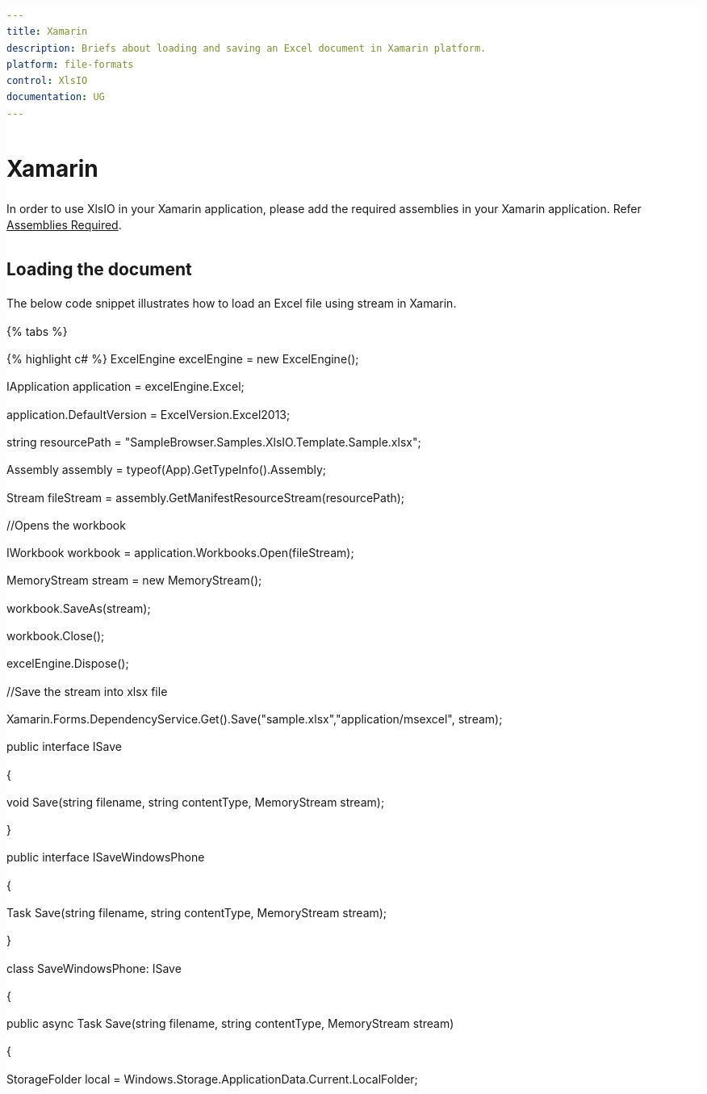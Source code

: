 ```yaml
---
title: Xamarin
description: Briefs about loading and saving an Excel document in Xamarin platform.
platform: file-formats
control: XlsIO
documentation: UG
---
```

# Xamarin

In order to use XlsIO in your Xamarin application, please add the required assemblies in your Xamarin application. Refer [Assemblies Required](/File-Formats/XlsIO/Assemblies-Required).

## Loading the document

The below code snippet illustrates how to load an Excel file using stream in Xamarin.

{% tabs %}  

{% highlight c# %}
ExcelEngine excelEngine = new ExcelEngine();

IApplication application = excelEngine.Excel;

application.DefaultVersion = ExcelVersion.Excel2013;

string resourcePath = "SampleBrowser.Samples.XlsIO.Template.Sample.xlsx";

Assembly assembly = typeof(App).GetTypeInfo().Assembly;

Stream fileStream = assembly.GetManifestResourceStream(resourcePath);

//Opens the workbook

IWorkbook workbook = application.Workbooks.Open(fileStream);

MemoryStream stream = new MemoryStream();

workbook.SaveAs(stream);

workbook.Close();

excelEngine.Dispose();

//Save the stream into xlsx file

Xamarin.Forms.DependencyService.Get<ISave>().Save("sample.xlsx","application/msexcel", stream);

public interface ISave

{

void Save(string filename, string contentType, MemoryStream stream);

}

public interface ISaveWindowsPhone

{

Task Save(string filename, string contentType, MemoryStream stream);

}

class SaveWindowsPhone: ISave

{

public async Task Save(string filename, string contentType, MemoryStream stream)

{

StorageFolder local = Windows.Storage.ApplicationData.Current.LocalFolder;
